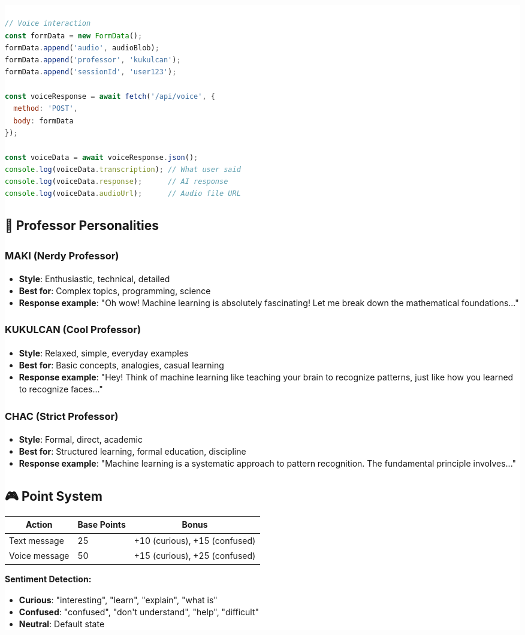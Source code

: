 ```javascript

// Voice interaction
const formData = new FormData();
formData.append('audio', audioBlob);
formData.append('professor', 'kukulcan');
formData.append('sessionId', 'user123');

const voiceResponse = await fetch('/api/voice', {
  method: 'POST',
  body: formData
});

const voiceData = await voiceResponse.json();
console.log(voiceData.transcription); // What user said
console.log(voiceData.response);      // AI response
console.log(voiceData.audioUrl);      // Audio file URL
```

## 🎯 Professor Personalities

### MAKI (Nerdy Professor)
- **Style**: Enthusiastic, technical, detailed
- **Best for**: Complex topics, programming, science
- **Response example**: "Oh wow! Machine learning is absolutely fascinating! Let me break down the mathematical foundations..."

### KUKULCAN (Cool Professor)  
- **Style**: Relaxed, simple, everyday examples
- **Best for**: Basic concepts, analogies, casual learning
- **Response example**: "Hey! Think of machine learning like teaching your brain to recognize patterns, just like how you learned to recognize faces..."

### CHAC (Strict Professor)
- **Style**: Formal, direct, academic
- **Best for**: Structured learning, formal education, discipline
- **Response example**: "Machine learning is a systematic approach to pattern recognition. The fundamental principle involves..."

## 🎮 Point System

| Action | Base Points | Bonus |
|--------|-------------|-------|
| Text message | 25 | +10 (curious), +15 (confused) |
| Voice message | 50 | +15 (curious), +25 (confused) |

**Sentiment Detection:**
- **Curious**: "interesting", "learn", "explain", "what is"
- **Confused**: "confused", "don't understand", "help", "difficult"
- **Neutral**: Default state
